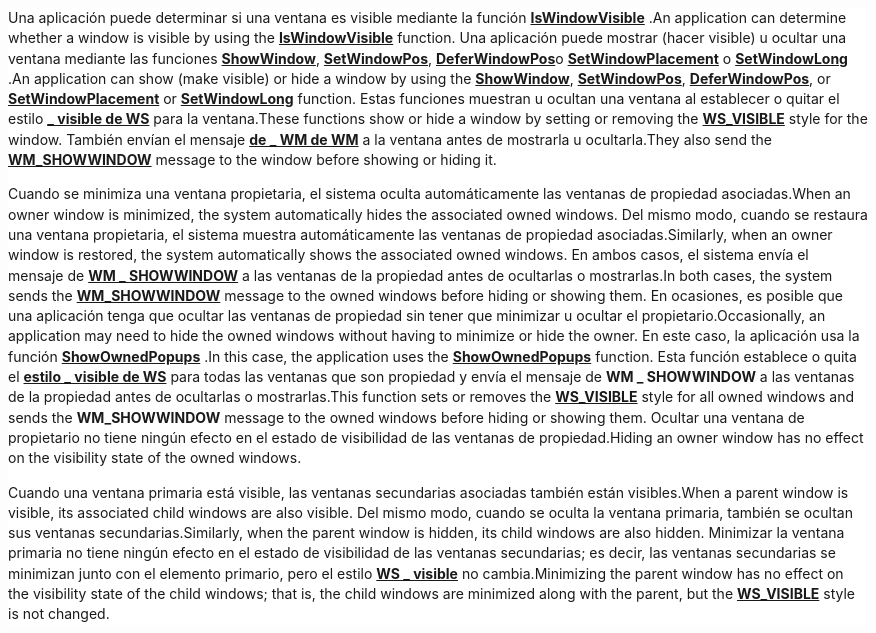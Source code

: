 <span data-ttu-id="01cf0-384">Una aplicación puede determinar si una ventana es visible mediante la función [**IsWindowVisible**](/windows/win32/api/winuser/nf-winuser-iswindowvisible) .</span><span class="sxs-lookup"><span data-stu-id="01cf0-384">An application can determine whether a window is visible by using the [**IsWindowVisible**](/windows/win32/api/winuser/nf-winuser-iswindowvisible) function.</span></span> <span data-ttu-id="01cf0-385">Una aplicación puede mostrar (hacer visible) u ocultar una ventana mediante las funciones [**ShowWindow**](/windows/win32/api/winuser/nf-winuser-showwindow), [**SetWindowPos**](/windows/win32/api/winuser/nf-winuser-setwindowpos), [**DeferWindowPos**](/windows/win32/api/winuser/nf-winuser-deferwindowpos)o [**SetWindowPlacement**](/windows/win32/api/winuser/nf-winuser-setwindowplacement) o [**SetWindowLong**](/windows/win32/api/winuser/nf-winuser-setwindowlonga) .</span><span class="sxs-lookup"><span data-stu-id="01cf0-385">An application can show (make visible) or hide a window by using the [**ShowWindow**](/windows/win32/api/winuser/nf-winuser-showwindow), [**SetWindowPos**](/windows/win32/api/winuser/nf-winuser-setwindowpos), [**DeferWindowPos**](/windows/win32/api/winuser/nf-winuser-deferwindowpos), or [**SetWindowPlacement**](/windows/win32/api/winuser/nf-winuser-setwindowplacement) or [**SetWindowLong**](/windows/win32/api/winuser/nf-winuser-setwindowlonga) function.</span></span> <span data-ttu-id="01cf0-386">Estas funciones muestran u ocultan una ventana al establecer o quitar el estilo [**\_ visible de WS**](window-styles.md) para la ventana.</span><span class="sxs-lookup"><span data-stu-id="01cf0-386">These functions show or hide a window by setting or removing the [**WS\_VISIBLE**](window-styles.md) style for the window.</span></span> <span data-ttu-id="01cf0-387">También envían el mensaje [**de \_ WM de WM**](wm-showwindow.md) a la ventana antes de mostrarla u ocultarla.</span><span class="sxs-lookup"><span data-stu-id="01cf0-387">They also send the [**WM\_SHOWWINDOW**](wm-showwindow.md) message to the window before showing or hiding it.</span></span>

<span data-ttu-id="01cf0-388">Cuando se minimiza una ventana propietaria, el sistema oculta automáticamente las ventanas de propiedad asociadas.</span><span class="sxs-lookup"><span data-stu-id="01cf0-388">When an owner window is minimized, the system automatically hides the associated owned windows.</span></span> <span data-ttu-id="01cf0-389">Del mismo modo, cuando se restaura una ventana propietaria, el sistema muestra automáticamente las ventanas de propiedad asociadas.</span><span class="sxs-lookup"><span data-stu-id="01cf0-389">Similarly, when an owner window is restored, the system automatically shows the associated owned windows.</span></span> <span data-ttu-id="01cf0-390">En ambos casos, el sistema envía el mensaje de [**WM \_ SHOWWINDOW**](wm-showwindow.md) a las ventanas de la propiedad antes de ocultarlas o mostrarlas.</span><span class="sxs-lookup"><span data-stu-id="01cf0-390">In both cases, the system sends the [**WM\_SHOWWINDOW**](wm-showwindow.md) message to the owned windows before hiding or showing them.</span></span> <span data-ttu-id="01cf0-391">En ocasiones, es posible que una aplicación tenga que ocultar las ventanas de propiedad sin tener que minimizar u ocultar el propietario.</span><span class="sxs-lookup"><span data-stu-id="01cf0-391">Occasionally, an application may need to hide the owned windows without having to minimize or hide the owner.</span></span> <span data-ttu-id="01cf0-392">En este caso, la aplicación usa la función [**ShowOwnedPopups**](/windows/win32/api/winuser/nf-winuser-showownedpopups) .</span><span class="sxs-lookup"><span data-stu-id="01cf0-392">In this case, the application uses the [**ShowOwnedPopups**](/windows/win32/api/winuser/nf-winuser-showownedpopups) function.</span></span> <span data-ttu-id="01cf0-393">Esta función establece o quita el [**estilo \_ visible de WS**](window-styles.md) para todas las ventanas que son propiedad y envía el mensaje de **WM \_ SHOWWINDOW** a las ventanas de la propiedad antes de ocultarlas o mostrarlas.</span><span class="sxs-lookup"><span data-stu-id="01cf0-393">This function sets or removes the [**WS\_VISIBLE**](window-styles.md) style for all owned windows and sends the **WM\_SHOWWINDOW** message to the owned windows before hiding or showing them.</span></span> <span data-ttu-id="01cf0-394">Ocultar una ventana de propietario no tiene ningún efecto en el estado de visibilidad de las ventanas de propiedad.</span><span class="sxs-lookup"><span data-stu-id="01cf0-394">Hiding an owner window has no effect on the visibility state of the owned windows.</span></span>

<span data-ttu-id="01cf0-395">Cuando una ventana primaria está visible, las ventanas secundarias asociadas también están visibles.</span><span class="sxs-lookup"><span data-stu-id="01cf0-395">When a parent window is visible, its associated child windows are also visible.</span></span> <span data-ttu-id="01cf0-396">Del mismo modo, cuando se oculta la ventana primaria, también se ocultan sus ventanas secundarias.</span><span class="sxs-lookup"><span data-stu-id="01cf0-396">Similarly, when the parent window is hidden, its child windows are also hidden.</span></span> <span data-ttu-id="01cf0-397">Minimizar la ventana primaria no tiene ningún efecto en el estado de visibilidad de las ventanas secundarias; es decir, las ventanas secundarias se minimizan junto con el elemento primario, pero el estilo [**WS \_ visible**](window-styles.md) no cambia.</span><span class="sxs-lookup"><span data-stu-id="01cf0-397">Minimizing the parent window has no effect on the visibility state of the child windows; that is, the child windows are minimized along with the parent, but the [**WS\_VISIBLE**](window-styles.md) style is not changed.</span></span>
